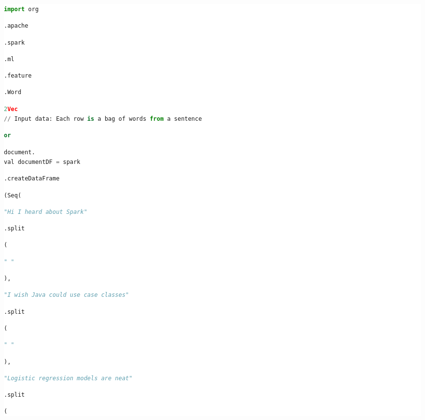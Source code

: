 ```python
import org
```
```python
.apache
```
```python
.spark
```
```python
.ml
```
```python
.feature
```
```python
.Word
```
```python
2Vec
// Input data: Each row is a bag of words from a sentence
```
```python
or
```
```python
document.
val documentDF = spark
```
```python
.createDataFrame
```
```python
(Seq(
```
```python
"Hi I heard about Spark"
```
```python
.split
```
```python
(
```
```python
" "
```
```python
),
```
```python
"I wish Java could use case classes"
```
```python
.split
```
```python
(
```
```python
" "
```
```python
),
```
```python
"Logistic regression models are neat"
```
```python
.split
```
```python
(
```